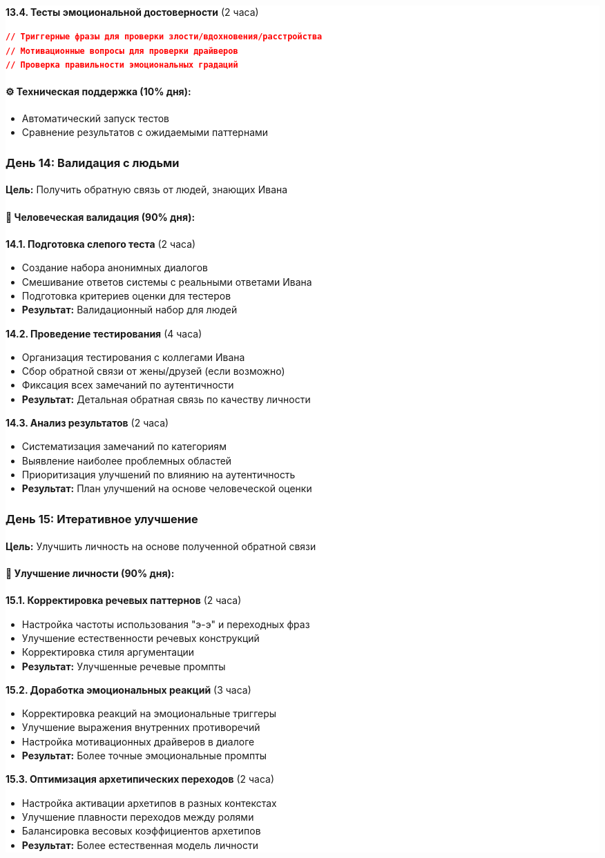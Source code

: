 **13.4. Тесты эмоциональной достоверности** (2 часа)
```json
// Триггерные фразы для проверки злости/вдохновения/расстройства
// Мотивационные вопросы для проверки драйверов
// Проверка правильности эмоциональных градаций
```

#### ⚙️ Техническая поддержка (10% дня):
- Автоматический запуск тестов
- Сравнение результатов с ожидаемыми паттернами

### День 14: Валидация с людьми
**Цель:** Получить обратную связь от людей, знающих Ивана

#### 🧪 Человеческая валидация (90% дня):

**14.1. Подготовка слепого теста** (2 часа)
- Создание набора анонимных диалогов
- Смешивание ответов системы с реальными ответами Ивана
- Подготовка критериев оценки для тестеров
- **Результат:** Валидационный набор для людей

**14.2. Проведение тестирования** (4 часа)
- Организация тестирования с коллегами Ивана
- Сбор обратной связи от жены/друзей (если возможно)
- Фиксация всех замечаний по аутентичности
- **Результат:** Детальная обратная связь по качеству личности

**14.3. Анализ результатов** (2 часа)
- Систематизация замечаний по категориям
- Выявление наиболее проблемных областей
- Приоритизация улучшений по влиянию на аутентичность
- **Результат:** План улучшений на основе человеческой оценки

### День 15: Итеративное улучшение
**Цель:** Улучшить личность на основе полученной обратной связи

#### 🧠 Улучшение личности (90% дня):

**15.1. Корректировка речевых паттернов** (2 часа)
- Настройка частоты использования "э-э" и переходных фраз
- Улучшение естественности речевых конструкций
- Корректировка стиля аргументации
- **Результат:** Улучшенные речевые промпты

**15.2. Доработка эмоциональных реакций** (3 часа)
- Корректировка реакций на эмоциональные триггеры
- Улучшение выражения внутренних противоречий
- Настройка мотивационных драйверов в диалоге
- **Результат:** Более точные эмоциональные промпты

**15.3. Оптимизация архетипических переходов** (2 часа)
- Настройка активации архетипов в разных контекстах
- Улучшение плавности переходов между ролями
- Балансировка весовых коэффициентов архетипов
- **Результат:** Более естественная модель личности
